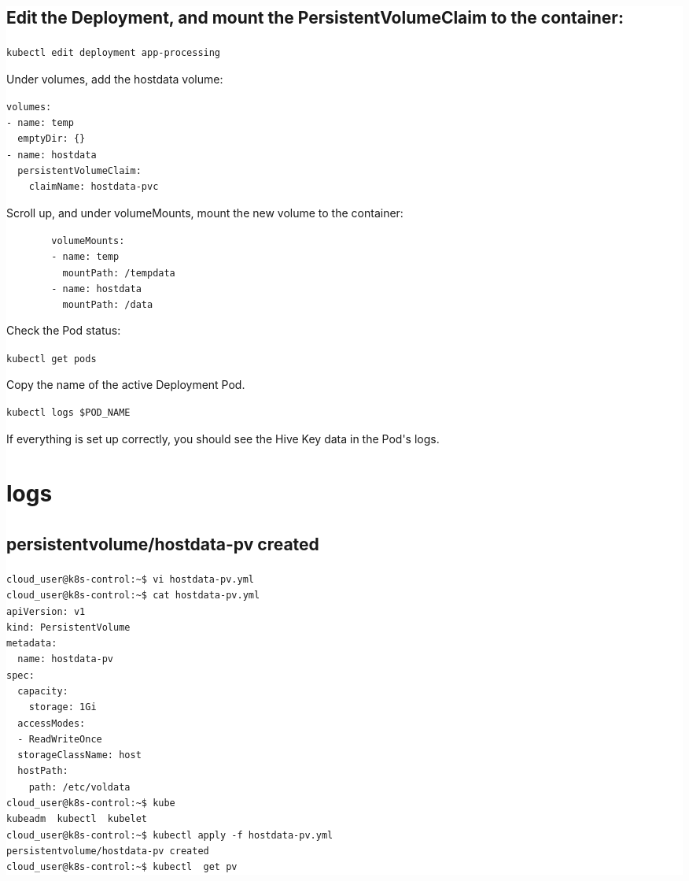 ## Edit the Deployment, and mount the PersistentVolumeClaim to the container:

```
kubectl edit deployment app-processing
```

 Under volumes, add the hostdata volume:

```
volumes:
- name: temp
  emptyDir: {}
- name: hostdata
  persistentVolumeClaim:
    claimName: hostdata-pvc
```

Scroll up, and under volumeMounts, mount the new volume to the container:
```
        volumeMounts:
        - name: temp
          mountPath: /tempdata
        - name: hostdata
          mountPath: /data
```          

Check the Pod status:

```
kubectl get pods
```

Copy the name of the active Deployment Pod. 

```
kubectl logs $POD_NAME
```

If everything is set up correctly, you should see the Hive Key data in the Pod's logs.



# logs

## persistentvolume/hostdata-pv created


```
cloud_user@k8s-control:~$ vi hostdata-pv.yml
cloud_user@k8s-control:~$ cat hostdata-pv.yml
apiVersion: v1
kind: PersistentVolume
metadata:
  name: hostdata-pv
spec:
  capacity:
    storage: 1Gi
  accessModes:
  - ReadWriteOnce
  storageClassName: host
  hostPath:
    path: /etc/voldata
cloud_user@k8s-control:~$ kube
kubeadm  kubectl  kubelet
cloud_user@k8s-control:~$ kubectl apply -f hostdata-pv.yml
persistentvolume/hostdata-pv created
cloud_user@k8s-control:~$ kubectl  get pv
```